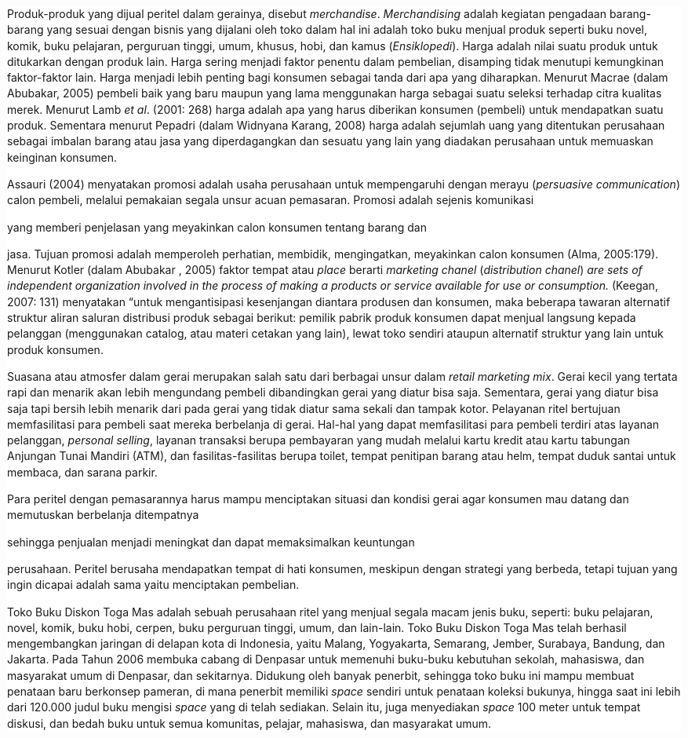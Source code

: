 <p><span class="font4">Produk-produk yang dijual peritel dalam gerainya, disebut </span><span class="font4" style="font-style:italic;">merchandise</span><span class="font4">. </span><span class="font4" style="font-style:italic;">Merchandising</span><span class="font4"> adalah kegiatan pengadaan barang-barang yang sesuai dengan bisnis yang dijalani oleh toko dalam hal ini adalah toko buku menjual produk seperti buku novel, komik, buku pelajaran, perguruan tinggi, umum, khusus, hobi, dan kamus (</span><span class="font4" style="font-style:italic;">Ensiklopedi</span><span class="font4">). Harga adalah nilai suatu produk untuk ditukarkan dengan produk lain. Harga sering menjadi faktor penentu dalam pembelian, disamping tidak menutupi kemungkinan faktor-faktor lain. Harga menjadi lebih penting bagi konsumen sebagai tanda dari apa yang diharapkan. Menurut Macrae (dalam Abubakar, 2005) pembeli baik yang baru maupun yang lama menggunakan harga sebagai suatu seleksi terhadap citra kualitas merek. Menurut Lamb </span><span class="font4" style="font-style:italic;">et al</span><span class="font4">. (2001: 268) harga adalah apa yang harus diberikan konsumen (pembeli) untuk mendapatkan suatu produk. Sementara menurut Pepadri (dalam Widnyana Karang, 2008) harga adalah sejumlah uang yang ditentukan perusahaan sebagai imbalan barang atau jasa yang diperdagangkan dan sesuatu yang lain yang diadakan perusahaan untuk memuaskan keinginan konsumen.</span></p>
<p><span class="font4">Assauri (2004) menyatakan promosi adalah usaha perusahaan untuk mempengaruhi dengan merayu (</span><span class="font4" style="font-style:italic;">persuasive communication</span><span class="font4">) calon pembeli, melalui pemakaian segala unsur acuan pemasaran. Promosi adalah sejenis komunikasi</span></p>
<p><span class="font4">yang memberi penjelasan yang meyakinkan calon konsumen tentang barang dan</span></p>
<p><span class="font4">jasa. Tujuan promosi adalah memperoleh perhatian, membidik, mengingatkan, meyakinkan calon konsumen (Alma, 2005:179). Menurut Kotler (dalam Abubakar , 2005) faktor tempat atau </span><span class="font4" style="font-style:italic;">place</span><span class="font4"> berarti </span><span class="font4" style="font-style:italic;">marketing chanel</span><span class="font4"> (</span><span class="font4" style="font-style:italic;">distribution chanel</span><span class="font4">) </span><span class="font4" style="font-style:italic;">are sets of independent organization involved in the process of making a products or service available for use or consumption.</span><span class="font4"> (Keegan, 2007: 131) menyatakan “untuk mengantisipasi kesenjangan diantara produsen dan konsumen, maka beberapa tawaran alternatif struktur aliran saluran distribusi produk sebagai berikut: pemilik pabrik produk konsumen dapat menjual langsung kepada pelanggan (menggunakan catalog, atau materi cetakan yang lain), lewat toko sendiri ataupun alternatif struktur yang lain untuk produk konsumen.</span></p>
<p><span class="font4">Suasana atau atmosfer dalam gerai merupakan salah satu dari berbagai unsur dalam </span><span class="font4" style="font-style:italic;">retail marketing mix</span><span class="font4">. Gerai kecil yang tertata rapi dan menarik akan lebih mengundang pembeli dibandingkan gerai yang diatur bisa saja. Sementara, gerai yang diatur bisa saja tapi bersih lebih menarik dari pada gerai yang tidak diatur sama sekali dan tampak kotor. Pelayanan ritel bertujuan memfasilitasi para pembeli saat mereka berbelanja di gerai. Hal-hal yang dapat memfasilitasi para pembeli terdiri atas layanan pelanggan, </span><span class="font4" style="font-style:italic;">personal selling</span><span class="font4">, layanan transaksi berupa pembayaran yang mudah melalui kartu kredit atau kartu tabungan Anjungan Tunai Mandiri (ATM), dan fasilitas-fasilitas berupa toilet, tempat penitipan barang atau helm, tempat duduk santai untuk membaca, dan sarana parkir.</span></p>
<p><span class="font4">Para peritel dengan pemasarannya harus mampu menciptakan situasi dan kondisi gerai agar konsumen mau datang dan memutuskan berbelanja ditempatnya</span></p>
<p><span class="font4">sehingga penjualan menjadi meningkat dan dapat memaksimalkan keuntungan</span></p>
<p><span class="font4">perusahaan. Peritel berusaha mendapatkan tempat di hati konsumen, meskipun dengan strategi yang berbeda, tetapi tujuan yang ingin dicapai adalah sama yaitu menciptakan pembelian.</span></p>
<p><span class="font4">Toko Buku Diskon Toga Mas adalah sebuah perusahaan ritel yang menjual segala macam jenis buku, seperti: buku pelajaran, novel, komik, buku hobi, cerpen, buku perguruan tinggi, umum, dan lain-lain. Toko Buku Diskon Toga Mas telah berhasil mengembangkan jaringan di delapan kota di Indonesia, yaitu Malang, Yogyakarta, Semarang, Jember, Surabaya, Bandung, dan Jakarta. Pada Tahun 2006 membuka cabang di Denpasar untuk memenuhi buku-buku kebutuhan sekolah, mahasiswa, dan masyarakat umum di Denpasar, dan sekitarnya. Didukung oleh banyak penerbit, sehingga toko buku ini mampu membuat penataan baru berkonsep pameran, di mana penerbit memiliki </span><span class="font4" style="font-style:italic;">space</span><span class="font4"> sendiri untuk penataan koleksi bukunya, hingga saat ini lebih dari 120.000 judul buku mengisi </span><span class="font4" style="font-style:italic;">space</span><span class="font4"> yang di telah sediakan. Selain itu, juga menyediakan </span><span class="font4" style="font-style:italic;">space</span><span class="font4"> 100 meter untuk tempat diskusi, dan bedah buku untuk semua komunitas, pelajar, mahasiswa, dan masyarakat umum.</span></p>